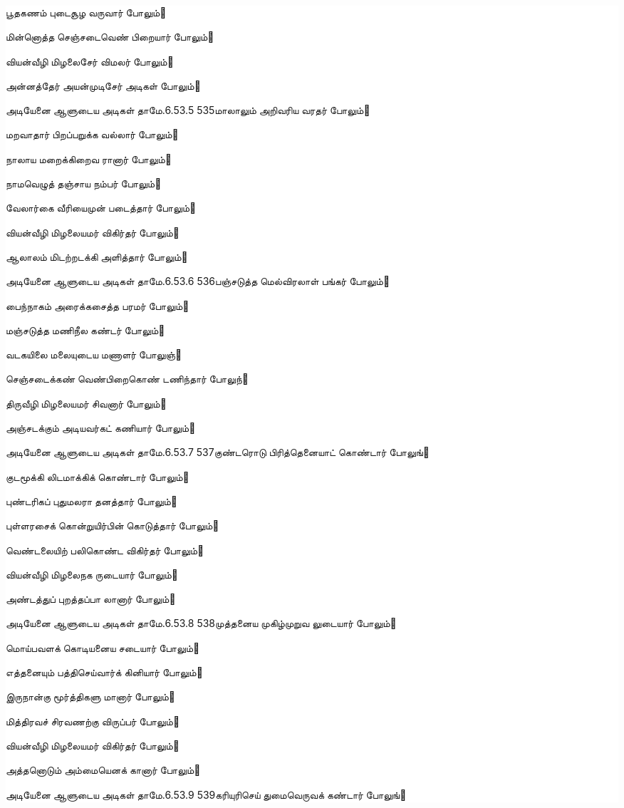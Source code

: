 பூதகணம் புடைசூழ வருவார் போலும்௿  

மின்னொத்த செஞ்சடைவெண் பிறையார் போலும்௿  

வியன்வீழி மிழலைசேர் விமலர் போலும்௿  

அன்னத்தேர் அயன்முடிசேர் அடிகள் போலும்௿  

அடியேனை ஆளுடைய அடிகள் தாமே.6.53.5 535மாலாலும் அறிவரிய வரதர் போலும்௿  

மறவாதார் பிறப்பறுக்க வல்லார் போலும்௿  

நாலாய மறைக்கிறைவ ரானார் போலும்௿  

நாமவெழுத் தஞ்சாய நம்பர் போலும்௿  

வேலார்கை வீரியைமுன் படைத்தார் போலும்௿  

வியன்வீழி மிழலையமர் விகிர்தர் போலும்௿  

ஆலாலம் மிடற்றடக்கி அளித்தார் போலும்௿  

அடியேனை ஆளுடைய அடிகள் தாமே.6.53.6 536பஞ்சடுத்த மெல்விரலாள் பங்கர் போலும்௿  

பைந்நாகம் அரைக்கசைத்த பரமர் போலும்௿  

மஞ்சடுத்த மணிநீல கண்டர் போலும்௿  

வடகயிலை மலையுடைய மணாளர் போலுஞ்௿  

செஞ்சடைக்கண் வெண்பிறைகொண் டணிந்தார் போலுந்௿  

திருவீழி மிழலையமர் சிவனார் போலும்௿  

அஞ்சடக்கும் அடியவர்கட் கணியார் போலும்௿  

அடியேனை ஆளுடைய அடிகள் தாமே.6.53.7 537குண்டரொடு பிரித்தெனையாட் கொண்டார் போலுங்௿  

குடமூக்கி லிடமாக்கிக் கொண்டார் போலும்௿  

புண்டரிகப் புதுமலரா தனத்தார் போலும்௿  

புள்ளரசைக் கொன்றுயிர்பின் கொடுத்தார் போலும்௿  

வெண்டலையிற் பலிகொண்ட விகிர்தர் போலும்௿  

வியன்வீழி மிழலைநக ருடையார் போலும்௿  

அண்டத்துப் புறத்தப்பா லானார் போலும்௿  

அடியேனை ஆளுடைய அடிகள் தாமே.6.53.8 538முத்தனைய முகிழ்முறுவ லுடையார் போலும்௿  

மொய்பவளக் கொடியனைய சடையார் போலும்௿  

எத்தனையும் பத்திசெய்வார்க் கினியார் போலும்௿  

இருநான்கு மூர்த்திகளு மானார் போலும்௿  

மித்திரவச் சிரவணற்கு விருப்பர் போலும்௿  

வியன்வீழி மிழலையமர் விகிர்தர் போலும்௿  

அத்தனொடும் அம்மையெனக் கானார் போலும்௿  

அடியேனை ஆளுடைய அடிகள் தாமே.6.53.9 539கரியுரிசெய் துமைவெருவக் கண்டார் போலுங்௿  

